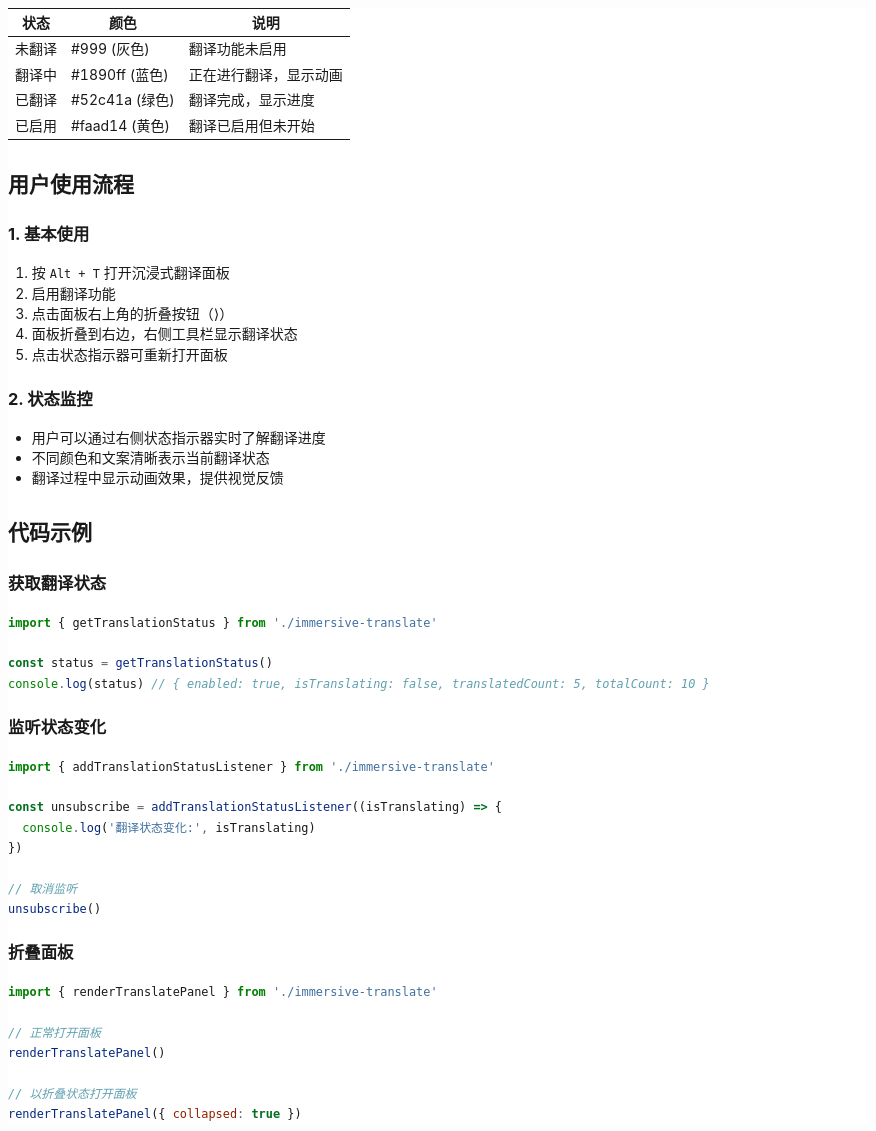 | 状态 | 颜色 | 说明 |
|------|------|------|
| 未翻译 | #999 (灰色) | 翻译功能未启用 |
| 翻译中 | #1890ff (蓝色) | 正在进行翻译，显示动画 |
| 已翻译 | #52c41a (绿色) | 翻译完成，显示进度 |
| 已启用 | #faad14 (黄色) | 翻译已启用但未开始 |

## 用户使用流程

### 1. 基本使用
1. 按 `Alt + T` 打开沉浸式翻译面板
2. 启用翻译功能
3. 点击面板右上角的折叠按钮（⟩）
4. 面板折叠到右边，右侧工具栏显示翻译状态
5. 点击状态指示器可重新打开面板

### 2. 状态监控
- 用户可以通过右侧状态指示器实时了解翻译进度
- 不同颜色和文案清晰表示当前翻译状态
- 翻译过程中显示动画效果，提供视觉反馈

## 代码示例

### 获取翻译状态
```javascript
import { getTranslationStatus } from './immersive-translate'

const status = getTranslationStatus()
console.log(status) // { enabled: true, isTranslating: false, translatedCount: 5, totalCount: 10 }
```

### 监听状态变化
```javascript
import { addTranslationStatusListener } from './immersive-translate'

const unsubscribe = addTranslationStatusListener((isTranslating) => {
  console.log('翻译状态变化:', isTranslating)
})

// 取消监听
unsubscribe()
```

### 折叠面板
```javascript
import { renderTranslatePanel } from './immersive-translate'

// 正常打开面板
renderTranslatePanel()

// 以折叠状态打开面板
renderTranslatePanel({ collapsed: true })
```
